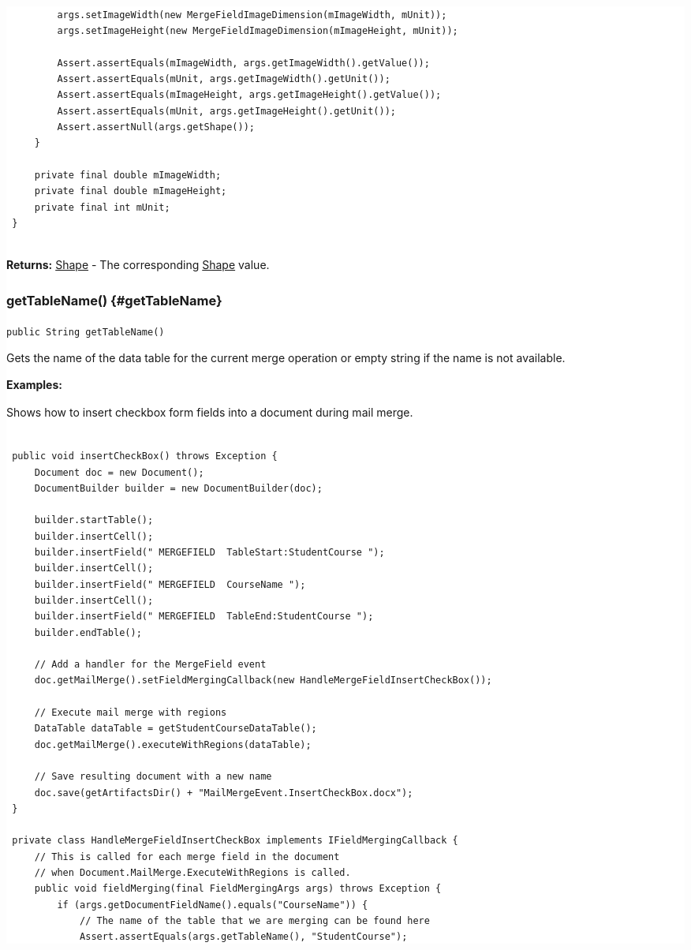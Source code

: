 ```
         args.setImageWidth(new MergeFieldImageDimension(mImageWidth, mUnit));
         args.setImageHeight(new MergeFieldImageDimension(mImageHeight, mUnit));

         Assert.assertEquals(mImageWidth, args.getImageWidth().getValue());
         Assert.assertEquals(mUnit, args.getImageWidth().getUnit());
         Assert.assertEquals(mImageHeight, args.getImageHeight().getValue());
         Assert.assertEquals(mUnit, args.getImageHeight().getUnit());
         Assert.assertNull(args.getShape());
     }

     private final double mImageWidth;
     private final double mImageHeight;
     private final int mUnit;
 }
 
```

**Returns:**
[Shape](../../com.aspose.words/shape/) - The corresponding [Shape](../../com.aspose.words/shape/) value.
### getTableName() {#getTableName}
```
public String getTableName()
```


Gets the name of the data table for the current merge operation or empty string if the name is not available.

 **Examples:** 

Shows how to insert checkbox form fields into a document during mail merge.

```

 public void insertCheckBox() throws Exception {
     Document doc = new Document();
     DocumentBuilder builder = new DocumentBuilder(doc);

     builder.startTable();
     builder.insertCell();
     builder.insertField(" MERGEFIELD  TableStart:StudentCourse ");
     builder.insertCell();
     builder.insertField(" MERGEFIELD  CourseName ");
     builder.insertCell();
     builder.insertField(" MERGEFIELD  TableEnd:StudentCourse ");
     builder.endTable();

     // Add a handler for the MergeField event
     doc.getMailMerge().setFieldMergingCallback(new HandleMergeFieldInsertCheckBox());

     // Execute mail merge with regions
     DataTable dataTable = getStudentCourseDataTable();
     doc.getMailMerge().executeWithRegions(dataTable);

     // Save resulting document with a new name
     doc.save(getArtifactsDir() + "MailMergeEvent.InsertCheckBox.docx");
 }

 private class HandleMergeFieldInsertCheckBox implements IFieldMergingCallback {
     // This is called for each merge field in the document
     // when Document.MailMerge.ExecuteWithRegions is called.
     public void fieldMerging(final FieldMergingArgs args) throws Exception {
         if (args.getDocumentFieldName().equals("CourseName")) {
             // The name of the table that we are merging can be found here
             Assert.assertEquals(args.getTableName(), "StudentCourse");
```